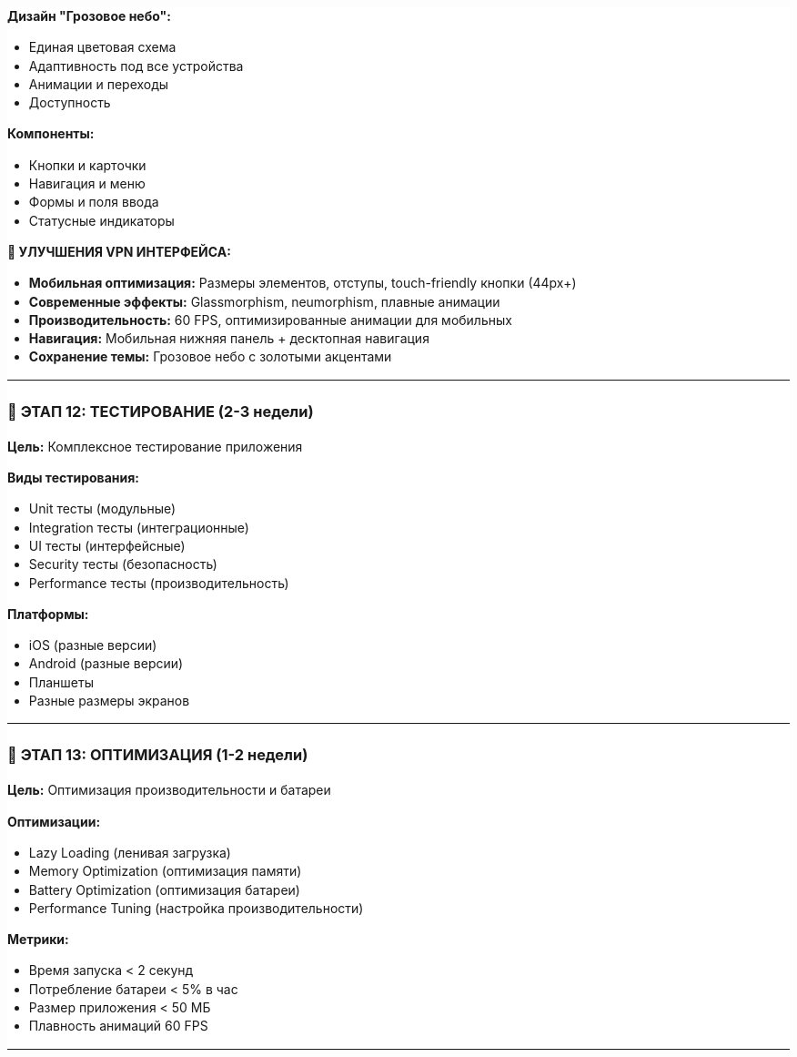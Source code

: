 **Дизайн "Грозовое небо":**
- Единая цветовая схема
- Адаптивность под все устройства
- Анимации и переходы
- Доступность

**Компоненты:**
- Кнопки и карточки
- Навигация и меню
- Формы и поля ввода
- Статусные индикаторы

**🚀 УЛУЧШЕНИЯ VPN ИНТЕРФЕЙСА:**
- **Мобильная оптимизация:** Размеры элементов, отступы, touch-friendly кнопки (44px+)
- **Современные эффекты:** Glassmorphism, neumorphism, плавные анимации
- **Производительность:** 60 FPS, оптимизированные анимации для мобильных
- **Навигация:** Мобильная нижняя панель + десктопная навигация
- **Сохранение темы:** Грозовое небо с золотыми акцентами

---

### 🧪 **ЭТАП 12: ТЕСТИРОВАНИЕ (2-3 недели)**
**Цель:** Комплексное тестирование приложения

**Виды тестирования:**
- Unit тесты (модульные)
- Integration тесты (интеграционные)
- UI тесты (интерфейсные)
- Security тесты (безопасность)
- Performance тесты (производительность)

**Платформы:**
- iOS (разные версии)
- Android (разные версии)
- Планшеты
- Разные размеры экранов

---

### 🚀 **ЭТАП 13: ОПТИМИЗАЦИЯ (1-2 недели)**
**Цель:** Оптимизация производительности и батареи

**Оптимизации:**
- Lazy Loading (ленивая загрузка)
- Memory Optimization (оптимизация памяти)
- Battery Optimization (оптимизация батареи)
- Performance Tuning (настройка производительности)

**Метрики:**
- Время запуска < 2 секунд
- Потребление батареи < 5% в час
- Размер приложения < 50 МБ
- Плавность анимаций 60 FPS

---